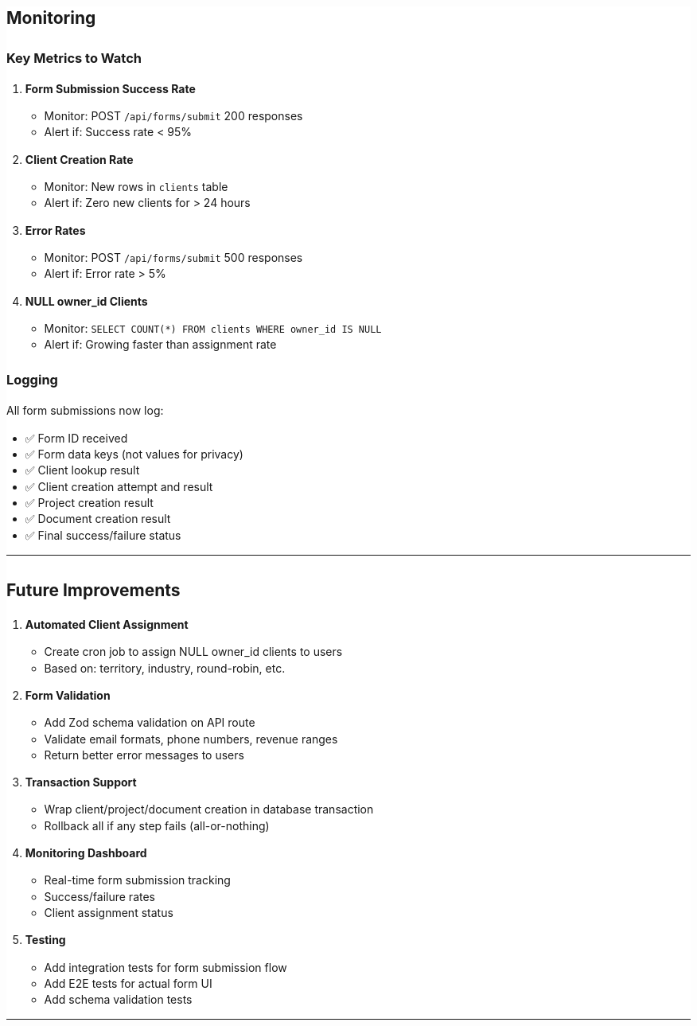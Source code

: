 
## Monitoring

### Key Metrics to Watch

1. **Form Submission Success Rate**
   - Monitor: POST `/api/forms/submit` 200 responses
   - Alert if: Success rate < 95%

2. **Client Creation Rate**
   - Monitor: New rows in `clients` table
   - Alert if: Zero new clients for > 24 hours

3. **Error Rates**
   - Monitor: POST `/api/forms/submit` 500 responses
   - Alert if: Error rate > 5%

4. **NULL owner_id Clients**
   - Monitor: `SELECT COUNT(*) FROM clients WHERE owner_id IS NULL`
   - Alert if: Growing faster than assignment rate

### Logging
All form submissions now log:
- ✅ Form ID received
- ✅ Form data keys (not values for privacy)
- ✅ Client lookup result
- ✅ Client creation attempt and result
- ✅ Project creation result
- ✅ Document creation result
- ✅ Final success/failure status

---

## Future Improvements

1. **Automated Client Assignment**
   - Create cron job to assign NULL owner_id clients to users
   - Based on: territory, industry, round-robin, etc.

2. **Form Validation**
   - Add Zod schema validation on API route
   - Validate email formats, phone numbers, revenue ranges
   - Return better error messages to users

3. **Transaction Support**
   - Wrap client/project/document creation in database transaction
   - Rollback all if any step fails (all-or-nothing)

4. **Monitoring Dashboard**
   - Real-time form submission tracking
   - Success/failure rates
   - Client assignment status

5. **Testing**
   - Add integration tests for form submission flow
   - Add E2E tests for actual form UI
   - Add schema validation tests

---